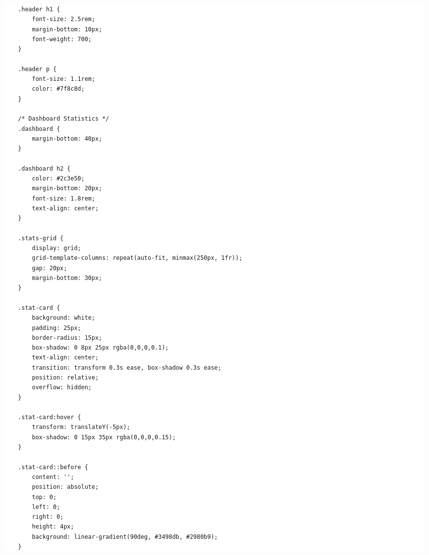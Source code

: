         .header h1 {
            font-size: 2.5rem;
            margin-bottom: 10px;
            font-weight: 700;
        }

        .header p {
            font-size: 1.1rem;
            color: #7f8c8d;
        }

        /* Dashboard Statistics */
        .dashboard {
            margin-bottom: 40px;
        }

        .dashboard h2 {
            color: #2c3e50;
            margin-bottom: 20px;
            font-size: 1.8rem;
            text-align: center;
        }

        .stats-grid {
            display: grid;
            grid-template-columns: repeat(auto-fit, minmax(250px, 1fr));
            gap: 20px;
            margin-bottom: 30px;
        }

        .stat-card {
            background: white;
            padding: 25px;
            border-radius: 15px;
            box-shadow: 0 8px 25px rgba(0,0,0,0.1);
            text-align: center;
            transition: transform 0.3s ease, box-shadow 0.3s ease;
            position: relative;
            overflow: hidden;
        }

        .stat-card:hover {
            transform: translateY(-5px);
            box-shadow: 0 15px 35px rgba(0,0,0,0.15);
        }

        .stat-card::before {
            content: '';
            position: absolute;
            top: 0;
            left: 0;
            right: 0;
            height: 4px;
            background: linear-gradient(90deg, #3498db, #2980b9);
        }
